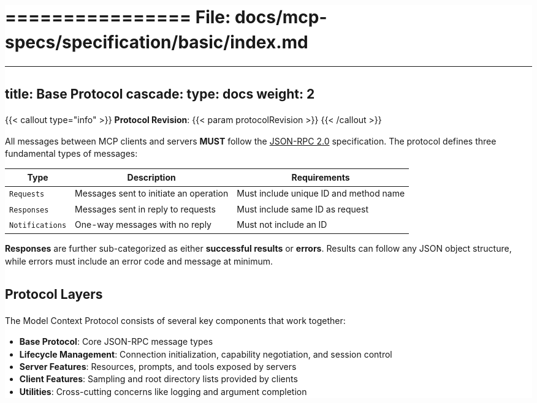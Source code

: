 ================
File: docs/mcp-specs/specification/basic/index.md
================
---
title: Base Protocol
cascade:
  type: docs
weight: 2
---

{{< callout type="info" >}}
**Protocol Revision**: {{< param protocolRevision >}}
{{< /callout >}}

All messages between MCP clients and servers **MUST** follow the [JSON-RPC 2.0](https://www.jsonrpc.org/specification) specification. The protocol defines three fundamental types of messages:

| Type           | Description                            | Requirements                           |
|----------------|----------------------------------------|----------------------------------------|
| `Requests`     | Messages sent to initiate an operation | Must include unique ID and method name |
| `Responses`    | Messages sent in reply to requests     | Must include same ID as request        |
| `Notifications`| One-way messages with no reply         | Must not include an ID                 |

**Responses** are further sub-categorized as either **successful results** or **errors**. Results can follow any JSON object structure, while errors must include an error code and message at minimum.

## Protocol Layers

The Model Context Protocol consists of several key components that work together:

- **Base Protocol**: Core JSON-RPC message types
- **Lifecycle Management**: Connection initialization, capability negotiation, and session control
- **Server Features**: Resources, prompts, and tools exposed by servers
- **Client Features**: Sampling and root directory lists provided by clients
- **Utilities**: Cross-cutting concerns like logging and argument completion

